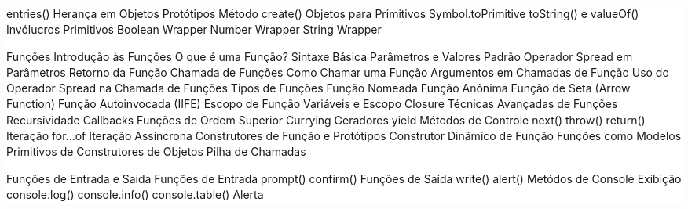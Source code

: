   entries()
Herança em Objetos
  Protótipos
  Método create()
Objetos para Primitivos
  Symbol.toPrimitive
  toString() e valueOf()
Invólucros Primitivos
  Boolean Wrapper
  Number Wrapper
  String Wrapper


Funções
Introdução às Funções
  O que é uma Função?
  Sintaxe Básica
  Parâmetros e Valores Padrão
  Operador Spread em Parâmetros
  Retorno da Função
Chamada de Funções
  Como Chamar uma Função
  Argumentos em Chamadas de Função
  Uso do Operador Spread na Chamada de Funções
Tipos de Funções
  Função Nomeada
  Função Anônima
  Função de Seta (Arrow Function)
  Função Autoinvocada (IIFE)
Escopo de Função
  Variáveis e Escopo
  Closure
Técnicas Avançadas de Funções
  Recursividade
  Callbacks
  Funções de Ordem Superior
  Currying
Geradores
  yield
  Métodos de Controle
    next()
    throw()
    return()
  Iteração
    for...of
  Iteração Assíncrona
Construtores de Função e Protótipos
  Construtor Dinâmico de Função
  Funções como Modelos Primitivos de Construtores de Objetos
Pilha de Chamadas


Funções de Entrada e Saída
Funções de Entrada
  prompt()
  confirm()
Funções de Saída
  write()
  alert()
  Metódos de Console
    Exibição
      console.log()
      console.info()
      console.table()
    Alerta
